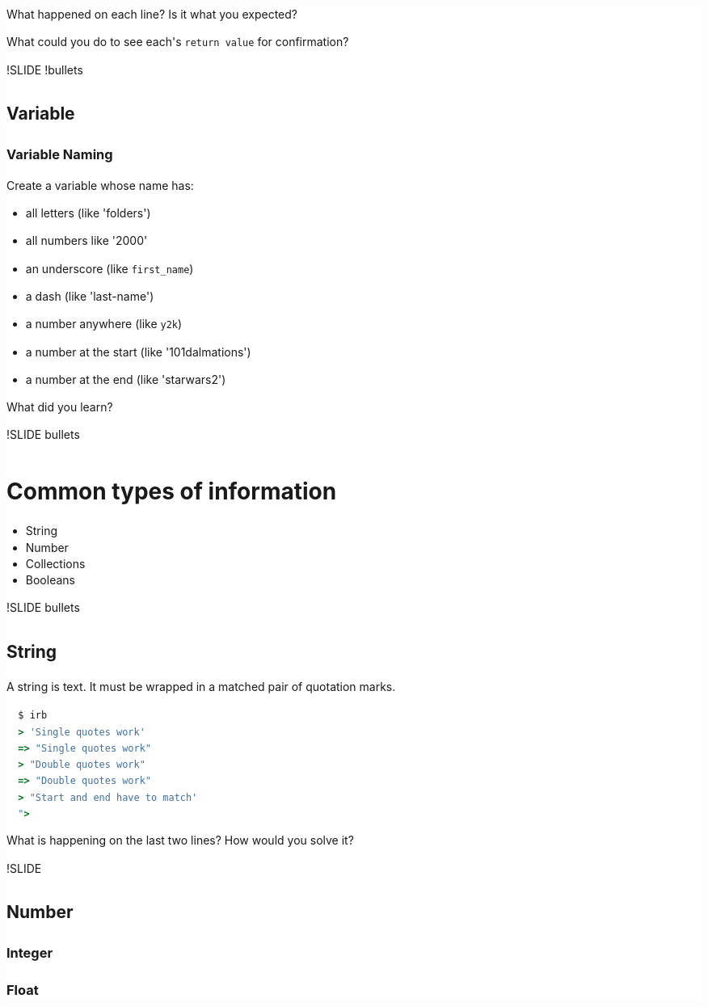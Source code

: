 What happened on each line?  Is it what you expected?



What could you do to see each's `return value` for confirmation?


!SLIDE !bullets
## Variable
### Variable Naming

Create a variable whose name has:

* all letters (like 'folders')

* all numbers like '2000'

* an underscore (like `first_name`)
  
* a dash (like 'last-name')
  
* a number anywhere (like `y2k`)

* a number at the start (like '101dalmations')

* a number at the end  (like 'starwars2')

What did you learn?


!SLIDE bullets
# Common types of information

* String
* Number
* Collections
* Booleans

!SLIDE bullets
## String

A string is text. It must be wrapped in a matched pair of quotation marks.

```ruby
  $ irb
  > 'Single quotes work'
  => "Single quotes work"
  > "Double quotes work"
  => "Double quotes work"
  > "Start and end have to match'
  ">
```
  
What is happening on the last two lines?  How would you solve it?


!SLIDE
## Number
### Integer
### Float
